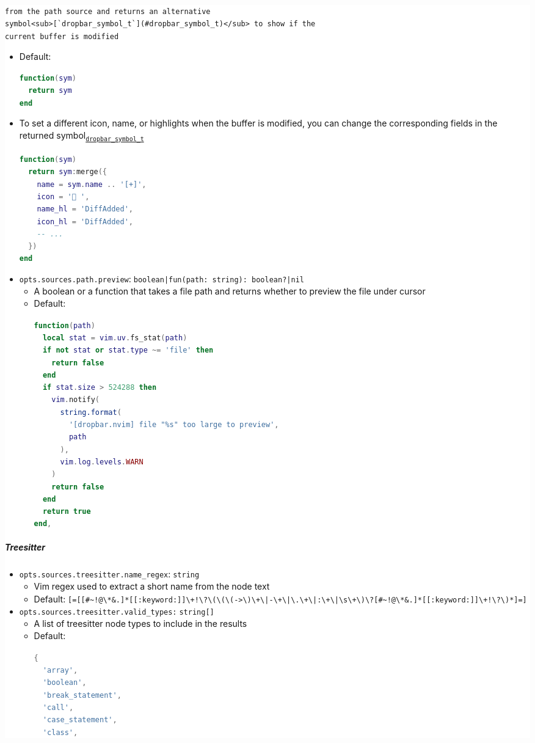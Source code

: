     from the path source and returns an alternative
    symbol<sub>[`dropbar_symbol_t`](#dropbar_symbol_t)</sub> to show if the
    current buffer is modified
  - Default:
    ```lua
    function(sym)
      return sym
    end
    ```
  - To set a different icon, name, or highlights when the buffer is modified,
    you can change the corresponding fields in the returned
    symbol<sub>[`dropbar_symbol_t`](#dropbar_symbol_t)</sub>
    ```lua
    function(sym)
      return sym:merge({
        name = sym.name .. '[+]',
        icon = ' ',
        name_hl = 'DiffAdded',
        icon_hl = 'DiffAdded',
        -- ...
      })
    end
    ```
- `opts.sources.path.preview`: `boolean|fun(path: string): boolean?|nil`
  - A boolean or a function that takes a file path and returns whether to
    preview the file under cursor
  - Default:
    ```lua
    function(path)
      local stat = vim.uv.fs_stat(path)
      if not stat or stat.type ~= 'file' then
        return false
      end
      if stat.size > 524288 then
        vim.notify(
          string.format(
            '[dropbar.nvim] file "%s" too large to preview',
            path
          ),
          vim.log.levels.WARN
        )
        return false
      end
      return true
    end,
    ```

##### Treesitter

- `opts.sources.treesitter.name_regex`: `string`
  - Vim regex used to extract a short name from the node text
  - Default: `[=[[#~!@\*&.]*[[:keyword:]]\+!\?\(\(\(->\)\+\|-\+\|\.\+\|:\+\|\s\+\)\?[#~!@\*&.]*[[:keyword:]]\+!\?\)*]=]`
- `opts.sources.treesitter.valid_types:` `string[]`
  - A list of treesitter node types to include in the results
  - Default:
    ```lua
    {
      'array',
      'boolean',
      'break_statement',
      'call',
      'case_statement',
      'class',